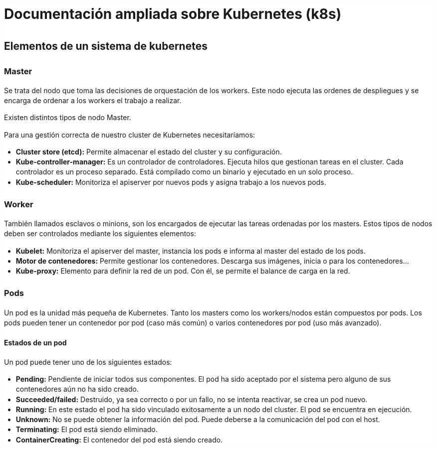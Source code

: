 # Documentación ampliada sobre Kubernetes (k8s)

## Elementos de un sistema de kubernetes

### Master

Se trata del nodo que toma las decisiones de orquestación de los workers. Este nodo ejecuta las ordenes de despliegues y se encarga de ordenar a los workers el trabajo a realizar.

Existen distintos tipos de nodo Master.

Para una gestión correcta de nuestro cluster de Kubernetes necesitaríamos:

- **Cluster store (etcd):** Permite almacenar el estado del cluster y su configuración.
- **Kube-controller-manager:** Es un controlador de controladores. Ejecuta hilos que gestionan tareas en el cluster. Cada controlador es un proceso separado. Está compilado como un binario y ejecutado en un solo proceso.
- **Kube-scheduler:** Monitoriza el apiserver por nuevos pods y asigna trabajo a los nuevos pods.

### Worker

También llamados esclavos o minions, son los encargados de ejecutar las tareas ordenadas por los masters. Estos tipos de nodos deben ser controlados mediante los siguientes elementos:

- **Kubelet:** Monitoriza el apiserver del master, instancia los pods e informa al master del estado de los pods.
- **Motor de contenedores:** Permite gestionar los contenedores. Descarga sus imágenes, inicia o para los contenedores...
- **Kube-proxy:** Elemento para definir la red de un pod. Con él, se permite el balance de carga en la red.

### Pods

Un pod es la unidad más pequeña de Kubernetes. Tanto los masters como los workers/nodos están compuestos por pods.
Los pods pueden tener un contenedor por pod (caso más común) o varios contenedores por pod (uso más avanzado).

#### Estados de un pod

Un pod puede tener uno de los siguientes estados:

- **Pending:** Pendiente de iniciar todos sus componentes. El pod ha sido aceptado por el sistema pero alguno de sus contenedores aún no ha sido creado.
- **Succeeded/failed:** Destruido, ya sea correcto o por un fallo, no se intenta reactivar, se crea un
pod nuevo.
- **Running:** En este estado el pod ha sido vinculado exitosamente a un nodo del cluster. El pod se encuentra en ejecución.
- **Unknown:** No se puede obtener la información del pod. Puede deberse a la comunicación del pod con el host.
- **Terminating:** El pod está siendo eliminado.
- **ContainerCreating:** El contenedor del pod está siendo creado.
